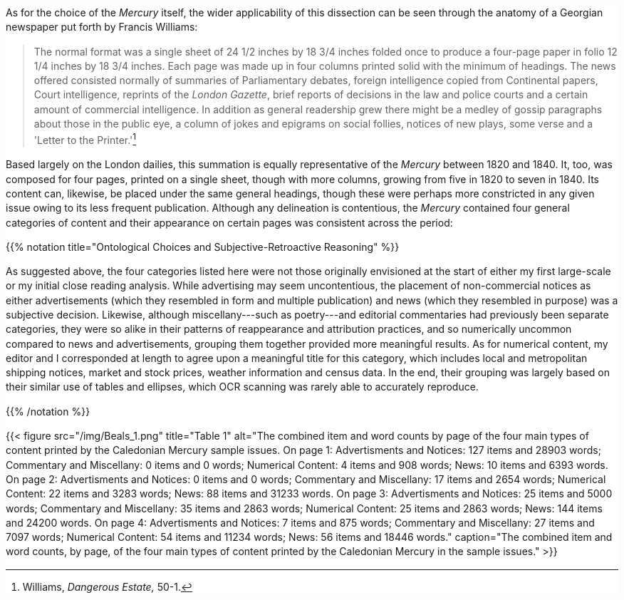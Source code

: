 As for the choice of the *Mercury* itself, the wider applicability of
this dissection can be seen through the anatomy of a Georgian newspaper
put forth by Francis Williams:

> The normal format was a single sheet of 24 1/2 inches by 18 3/4 inches
> folded once to produce a four-page paper in folio 12 1/4 inches by 18
> 3/4 inches. Each page was made up in four columns printed solid with
> the minimum of headings. The news offered consisted normally of
> summaries of Parliamentary debates, foreign intelligence copied from
> Continental papers, Court intelligence, reprints of the *London
> Gazette*, brief reports of decisions in the law and police courts and
> a certain amount of commercial intelligence. In addition as general
> readership grew there might be a medley of gossip paragraphs about
> those in the public eye, a column of jokes and epigrams on social
> follies, notices of new plays, some verse and a \'Letter to the
> Printer.'[^26]

Based largely on the London dailies, this summation is equally
representative of the *Mercury* between 1820 and 1840. It, too, was
composed for four pages, printed on a single sheet, though with more
columns, growing from five in 1820 to seven in 1840. Its content can,
likewise, be placed under the same general headings, though these were
perhaps more constricted in any given issue owing to its less frequent
publication. Although any delineation is contentious, the *Mercury*
contained four general categories of content and their appearance on
certain pages was consistent across the period:

{{% notation title="Ontological Choices and Subjective-Retroactive Reasoning" %}}

As suggested above, the four categories listed here were not those
originally envisioned at the start of either my first large-scale or my
initial close reading analysis. While advertising may seem
uncontentious, the placement of non-commercial notices as either
advertisements (which they resembled in form and multiple publication)
and news (which they resembled in purpose) was a subjective decision.
Likewise, although miscellany---such as poetry---and editorial
commentaries had previously been separate categories, they were so alike
in their patterns of reappearance and attribution practices, and so
numerically uncommon compared to news and advertisements, grouping them
together provided more meaningful results. As for numerical content, my
editor and I corresponded at length to agree upon a meaningful title for
this category, which includes local and metropolitan shipping notices,
market and stock prices, weather information and census data. In the
end, their grouping was largely based on their similar use of tables and
ellipses, which OCR scanning was rarely able to accurately reproduce.

{{% /notation %}}

{{< figure src="/img/Beals_1.png" title="Table 1" alt="The combined item and word counts by page of the four main types of content printed by the Caledonian Mercury sample issues.  On page 1: Advertisments and Notices: 127 items and 28903 words; Commentary and Miscellany: 0 items and 0 words; Numerical Content: 4 items and 908 words; News: 10 items and 6393 words. On page 2: Advertisments and Notices: 0 items and 0 words; Commentary and Miscellany: 17 items and 2654 words; Numerical Content: 22 items and 3283 words; News: 88 items and 31233 words.  On page 3: Advertisments and Notices: 25 items and 5000 words; Commentary and Miscellany: 35 items and 2863 words; Numerical Content: 25 items and 2863 words; News: 144 items and 24200 words. On page 4:  Advertisments and Notices: 7 items and 875 words; Commentary and Miscellany: 27 items and 7097 words; Numerical Content: 54 items and 11234 words; News: 56 items and 18446 words." caption="The combined item and word counts, by page, of the four main types of content printed by the Caledonian Mercury in the sample issues." >}}


[^1]: The author would like to express her gratitude to Will Slauter,
[^2]: Mussell, *Press in the Digital Age*, 1; Nicholson, \"Digital
[^3]: Shattock and Wolff, *Victorian Periodical Press*, xvi.
[^4]: Conboy, Raymond, Williams and Tusan "Roundtable Discussion," 340.
[^5]: Piesse, *British Settler Emigration*, 16.
[^6]: McMinn, \"A Newspaper Index Report,\" 70.
[^7]: Liddle*, "*Reflections," 235.
[^8]: Nicholson, "Counting Culture," 243-4.
[^9]: Freely, "'Scissors-and-Paste' Journalism," 561.
[^10]: Pigeon, "Steal it," 27; Garvey, *Writing with Scissors*, 238;
[^11]: Beals, "Sydney Gazette," 152-4; Nicholson, "'You Kick the
[^12]: Smith, Cordell, and Mullen, "Computational Methods."
[^13]: Cowan, *Newspaper in Scotland*, 166; Seville, *Literary Copyright
[^14]: Data used in this study can be obtained from
[^15]: Each year, the *Caledonian Mercury* included a short notice on
[^16]: Jänicke, Franzini, Cheema and Scheuermann, "On Close and Distant
[^17]: For publisher details on these datasets, see
[^18]: For a discussion of correcting OCR transcriptions in this
[^19]: While the removal of same-title matches reduced the number of
[^20]: For a fuller discussion of the rationale behind the methodology
[^21]: The most likely pairing in the corpus was *Chronicle* with the
[^22]: "Morning Chronicle"; "Examiner"; "Caledonian Mercury"; \"Scotch
[^23]: Mayer, Press in Australia, 11-14.
[^24]: Clark and Wetherell, "Measure of Maturity," 279-303.
[^25]: Ibid., 295.
[^26]: Williams, *Dangerous Estate,* 50-1.
[^27]: Huntzicker, *Popular Press*, 102.
[^28]: Curwen, *History of Booksellers*, 145-6; \"Scotch Newspaper
[^29]: Brownlees, "Epistolary News," 408; Rantanen, \"Sense of Place,"
[^30]: Greengrass, Rentet and Gal, "Hinterland of the Newsletter," 617;
[^31]: "The Murderous Attempt on The Queen," *The* *Caledonian Mercury*,
[^32]: \"We copy the above from the Observer\", *Caledonian Mercury*
[^33]: Beals, "Sydney Gazette," 153.
[^34]: The multiplication factor used was determined by comparing the